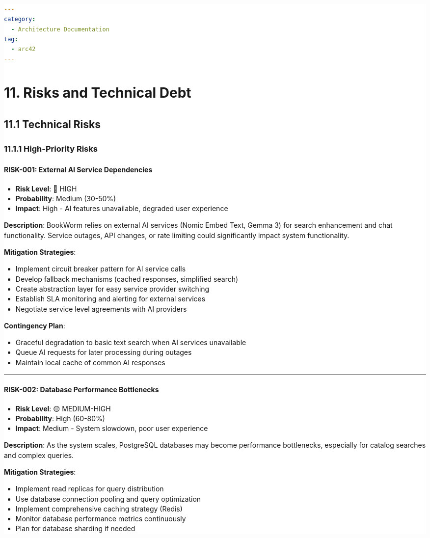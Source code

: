 ```yaml
---
category:
  - Architecture Documentation
tag:
  - arc42
---
```


# 11. Risks and Technical Debt

## 11.1 Technical Risks

### 11.1.1 High-Priority Risks

#### RISK-001: External AI Service Dependencies

- **Risk Level**: 🔴 HIGH
- **Probability**: Medium (30-50%)
- **Impact**: High - AI features unavailable, degraded user experience

**Description**: BookWorm relies on external AI services (Nomic Embed Text, Gemma 3) for search enhancement and chat functionality. Service outages, API changes, or rate limiting could significantly impact system functionality.

**Mitigation Strategies**:

- Implement circuit breaker pattern for AI service calls
- Develop fallback mechanisms (cached responses, simplified search)
- Create abstraction layer for easy service provider switching
- Establish SLA monitoring and alerting for external services
- Negotiate service level agreements with AI providers

**Contingency Plan**:

- Graceful degradation to basic text search when AI services unavailable
- Queue AI requests for later processing during outages
- Maintain local cache of common AI responses

---

#### RISK-002: Database Performance Bottlenecks

- **Risk Level**: 🟡 MEDIUM-HIGH
- **Probability**: High (60-80%)
- **Impact**: Medium - System slowdown, poor user experience

**Description**: As the system scales, PostgreSQL databases may become performance bottlenecks, especially for catalog searches and complex queries.

**Mitigation Strategies**:

- Implement read replicas for query distribution
- Use database connection pooling and query optimization
- Implement comprehensive caching strategy (Redis)
- Monitor database performance metrics continuously
- Plan for database sharding if needed
